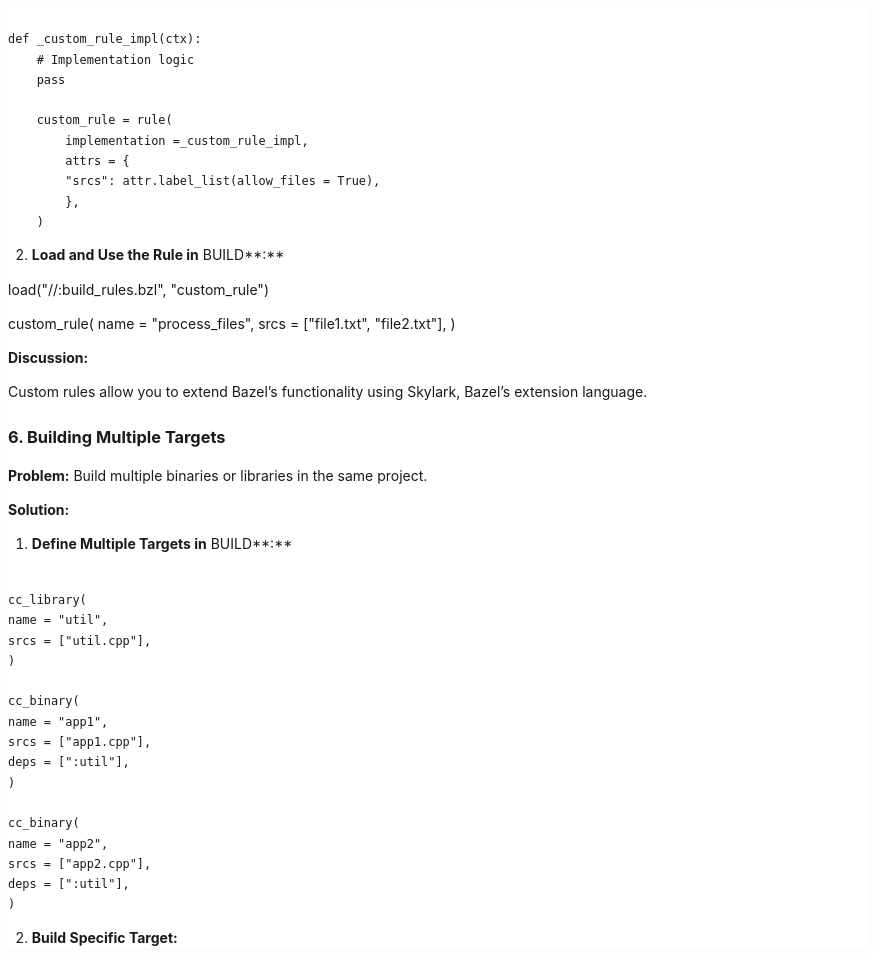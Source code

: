 <pre><code class="language-python">
def _custom_rule_impl(ctx):
    # Implementation logic
    pass

    custom_rule = rule(
        implementation =_custom_rule_impl,
        attrs = {
        "srcs": attr.label_list(allow_files = True),
        },
    )
</code></pre>

 2. **Load and Use the Rule in** BUILD**:**

load("//:build_rules.bzl", "custom_rule")

custom_rule(
name = "process_files",
srcs = ["file1.txt", "file2.txt"],
)

**Discussion:**

Custom rules allow you to extend Bazel’s functionality using Skylark, Bazel’s extension language.

### 6. Building Multiple Targets

**Problem:** Build multiple binaries or libraries in the same project.

**Solution:**

1. **Define Multiple Targets in** BUILD**:**

<pre><code class="language-python">
cc_library(
name = "util",
srcs = ["util.cpp"],
)

cc_binary(
name = "app1",
srcs = ["app1.cpp"],
deps = [":util"],
)

cc_binary(
name = "app2",
srcs = ["app2.cpp"],
deps = [":util"],
)
</code></pre>

 2. **Build Specific Target:**
